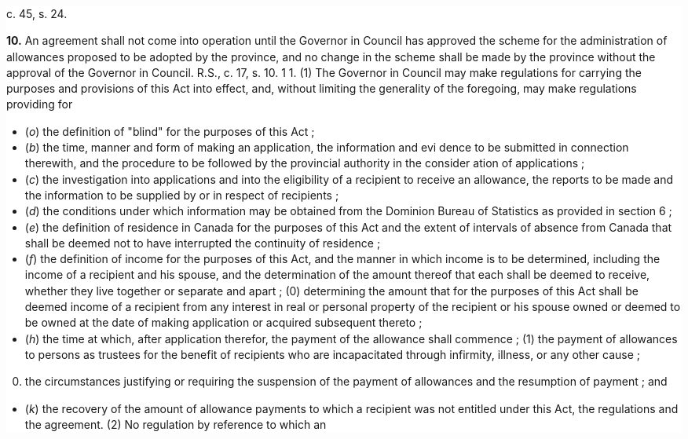c. 45, s. 24.

**10.** An agreement shall not come into
operation until the Governor in Council has
approved the scheme for the administration
of allowances proposed to be adopted by the
province, and no change in the scheme shall
be made by the province without the approval
of the Governor in Council. R.S., c. 17, s. 10.
1 1. (1) The Governor in Council may make
regulations for carrying the purposes and
provisions of this Act into effect, and, without
limiting the generality of the foregoing, may
make regulations providing for
  * (_o_) the definition of "blind" for the purposes
of this Act ;
  * (_b_) the time, manner and form of making
an application, the information and evi
dence to be submitted in connection
therewith, and the procedure to be followed
by the provincial authority in the consider
ation of applications ;
  * (_c_) the investigation into applications and
into the eligibility of a recipient to receive
an allowance, the reports to be made and
the information to be supplied by or in
respect of recipients ;
  * (_d_) the conditions under which information
may be obtained from the Dominion Bureau
of Statistics as provided in section 6 ;
  * (_e_) the definition of residence in Canada
for the purposes of this Act and the extent
of intervals of absence from Canada that
shall be deemed not to have interrupted
the continuity of residence ;
  * (_f_) the definition of income for the purposes
of this Act, and the manner in which income
is to be determined, including the income
of a recipient and his spouse, and the
determination of the amount thereof that
each shall be deemed to receive, whether
they live together or separate and apart ;
(0) determining the amount that for the
purposes of this Act shall be deemed income
of a recipient from any interest in real or
personal property of the recipient or his
spouse owned or deemed to be owned at the
date of making application or acquired
subsequent thereto ;
  * (_h_) the time at which, after application
therefor, the payment of the allowance
shall commence ;
(1) the payment of allowances to persons as
trustees for the benefit of recipients who
are incapacitated through infirmity, illness,
or any other cause ;
0) the circumstances justifying or requiring
the suspension of the payment of allowances
and the resumption of payment ; and
  * (_k_) the recovery of the amount of allowance
payments to which a recipient was not
entitled under this Act, the regulations and
the agreement.
(2) No regulation by reference to which an